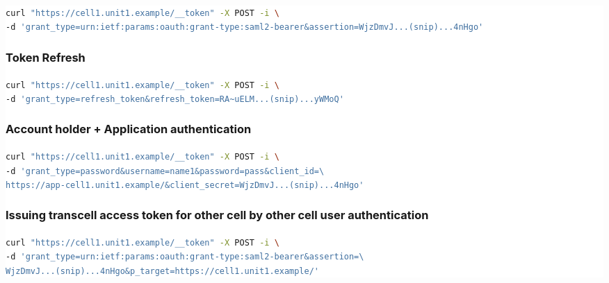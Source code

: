 ```sh
curl "https://cell1.unit1.example/__token" -X POST -i \
-d 'grant_type=urn:ietf:params:oauth:grant-type:saml2-bearer&assertion=WjzDmvJ...(snip)...4nHgo'
```

### Token Refresh

```sh
curl "https://cell1.unit1.example/__token" -X POST -i \
-d 'grant_type=refresh_token&refresh_token=RA~uELM...(snip)...yWMoQ'
```

### Account holder + Application authentication

```sh
curl "https://cell1.unit1.example/__token" -X POST -i \
-d 'grant_type=password&username=name1&password=pass&client_id=\
https://app-cell1.unit1.example/&client_secret=WjzDmvJ...(snip)...4nHgo'
```

### Issuing transcell access token for other cell by other cell user authentication
```sh
curl "https://cell1.unit1.example/__token" -X POST -i \
-d 'grant_type=urn:ietf:params:oauth:grant-type:saml2-bearer&assertion=\
WjzDmvJ...(snip)...4nHgo&p_target=https://cell1.unit1.example/'
```
